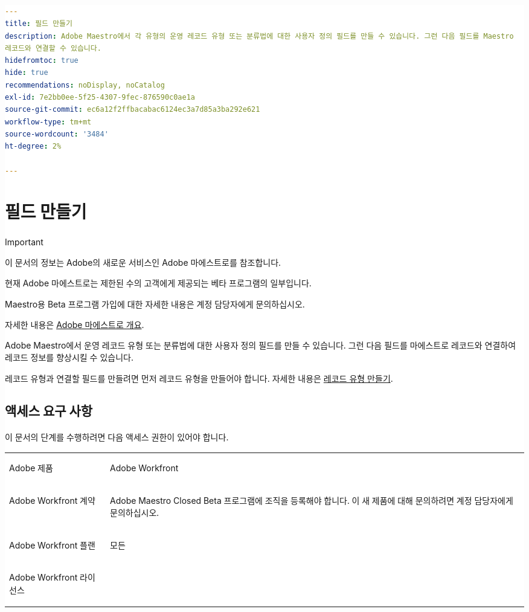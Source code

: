 ```yaml
---
title: 필드 만들기
description: Adobe Maestro에서 각 유형의 운영 레코드 유형 또는 분류법에 대한 사용자 정의 필드를 만들 수 있습니다. 그런 다음 필드를 Maestro 레코드와 연결할 수 있습니다.
hidefromtoc: true
hide: true
recommendations: noDisplay, noCatalog
exl-id: 7e2bb0ee-5f25-4307-9fec-876590c0ae1a
source-git-commit: ec6a12f2ffbacabac6124ec3a7d85a3ba292e621
workflow-type: tm+mt
source-wordcount: '3484'
ht-degree: 2%

---
```








# 필드 만들기

>[!IMPORTANT]
>
>이 문서의 정보는 Adobe의 새로운 서비스인 Adobe 마에스트로를 참조합니다.
>
>현재 Adobe 마에스트로는 제한된 수의 고객에게 제공되는 베타 프로그램의 일부입니다.
>
>Maestro용 Beta 프로그램 가입에 대한 자세한 내용은 계정 담당자에게 문의하십시오.
>
>자세한 내용은 [Adobe 마에스트로 개요](../maestro-overview.md).

Adobe Maestro에서 운영 레코드 유형 또는 분류법에 대한 사용자 정의 필드를 만들 수 있습니다. 그런 다음 필드를 마에스트로 레코드와 연결하여 레코드 정보를 향상시킬 수 있습니다.

레코드 유형과 연결할 필드를 만들려면 먼저 레코드 유형을 만들어야 합니다. 자세한 내용은 [레코드 유형 만들기](../architecture-and-fields/create-record-types.md).

## 액세스 요구 사항

이 문서의 단계를 수행하려면 다음 액세스 권한이 있어야 합니다.

<table style="table-layout:auto">
 <col>
 <tbody>
<td>
   <p> Adobe 제품</p> </td>
   <td>
   <p> Adobe Workfront</p> </td>
  </tr>  
 <td role="rowheader"><p>Adobe Workfront 계약</p></td>
   <td>
<p>Adobe Maestro Closed Beta 프로그램에 조직을 등록해야 합니다. 이 새 제품에 대해 문의하려면 계정 담당자에게 문의하십시오. </p>
   </td>
  </tr>
  <tr>
   <td role="rowheader"><p>Adobe Workfront 플랜</p></td>
   <td>
<p>모든</p>
   </td>
  </tr>
  <tr>
   <td role="rowheader"><p>Adobe Workfront 라이선스</p></td>
   <td>